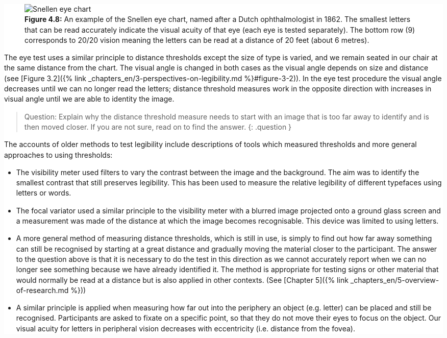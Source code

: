 <figure id="figure-4-8" class="narrow">
    <img src="{{ 'assets/illustrations/figure-4-8.jpg' | relative_url }}" alt="Snellen eye chart">
    <figcaption><strong>Figure 4.8:</strong> An example of the Snellen eye chart, named after a Dutch
ophthalmologist in 1862. The smallest letters that can be read
accurately indicate the visual acuity of that eye (each eye is tested
separately). The bottom row (9) corresponds to 20/20 vision meaning the
letters can be read at a distance of 20 feet (about 6 metres).</figcaption>
</figure>

The eye test uses a similar principle to distance thresholds except the
size of type is varied, and we remain seated in our chair at the same
distance from the chart. The visual angle is changed in both cases as
the visual angle depends on size and distance (see [Figure 3.2]({% link _chapters_en/3-perspectives-on-legibility.md %}#figure-3-2)). In the
eye test procedure the visual angle decreases until we can no longer
read the letters; distance threshold measures work in the opposite
direction with increases in visual angle until we are able to identity
the image.

> Question: Explain why the distance threshold measure needs to start with
an image that is too far away to identify and is then moved closer. If
you are not sure, read on to find the answer.
{: .question }

The accounts of older methods to test legibility include descriptions of
tools which measured thresholds and more general approaches to using
thresholds:

-   The visibility meter used filters to vary the contrast between the
    image and the background. The aim was to identify the smallest
    contrast that still preserves legibility. This has been used to
    measure the relative legibility of different typefaces using letters
    or words.

-   The focal variator used a similar principle to the visibility meter
    with a blurred image projected onto a ground glass screen and a
    measurement was made of the distance at which the image becomes
    recognisable. This device was limited to using letters.

-   A more general method of measuring distance thresholds, which is
    still in use, is simply to find out how far away something can still
    be recognised by starting at a great distance and gradually moving
    the material closer to the participant. The answer to the question
    above is that it is necessary to do the test in this direction as we
    cannot accurately report when we can no longer see something because
    we have already identified it. The method is appropriate for testing
    signs or other material that would normally be read at a distance
    but is also applied in other contexts. (See [Chapter 5]({% link _chapters_en/5-overview-of-research.md %}))

-   A similar principle is applied when measuring how far out into the
    periphery an object (e.g. letter) can be placed and still be
    recognised. Participants are asked to fixate on a specific point, so
    that they do not move their eyes to focus on the object. Our visual
    acuity for letters in peripheral vision decreases with eccentricity
    (i.e. distance from the fovea).
